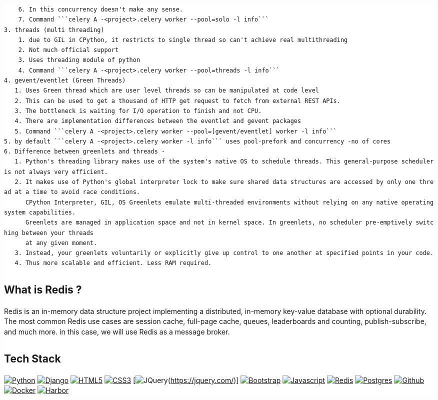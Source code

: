         6. In this concurrency doesn't make any sense.
        7. Command ```celery A -<project>.celery worker --pool=solo -l info```
    3. threads (multi threading)
        1. due to GIL in CPython, it restricts to single thread so can't achieve real multithreading
        2. Not much official support
        3. Uses threading module of python
        4. Command ```celery A -<project>.celery worker --pool=threads -l info```
    4. gevent/eventlet (Green Threads)
       1. Uses Green thread which are user level threads so can be manipulated at code level 
       2. This can be used to get a thousand of HTTP get request to fetch from external REST APIs.
       3. The bottleneck is waiting for I/O operation to finish and not CPU.
       4. There are implementation differences between the eventlet and gevent packages
       5. Command ```celery A -<project>.celery worker --pool=[gevent/eventlet] worker -l info```
    5. by default ```celery A -<project>.celery worker -l info``` uses pool-prefork and concurrency -no of cores
    6. Difference between greenlets and threads -
       1. Python's threading library makes use of the system's native OS to schedule threads. This general-purpose scheduler is not always very efficient. 
       2. It makes use of Python's global interpreter lock to make sure shared data structures are accessed by only one thread at a time to avoid race conditions.
          CPython Interpreter, GIL, OS Greenlets emulate multi-threaded environments without relying on any native operating system capabilities.
          Greenlets are managed in application space and not in kernel space. In greenlets, no scheduler pre-emptively switching between your threads
          at any given moment. 
       3. Instead, your greenlets voluntarily or explicitly give up control to one another at specified points in your code. 
       4. Thus more scalable and efficient. Less RAM required.
       
## What is Redis ?
    
Redis is an in-memory data structure project implementing a distributed, in-memory key-value database with optional durability. 
The most common Redis use cases are session cache, full-page cache, queues, leaderboards and counting, publish-subscribe, and much more. in this case, we will use Redis as a message broker.



## Tech Stack

[![Python](https://img.shields.io/badge/Python-3776AB?style=for-the-badge&logo=python&logoColor=white)](https://www.python.org/)
[![Django](https://img.shields.io/badge/Django-092E20?style=for-the-badge&logo=django&logoColor=white)](https://www.djangoproject.com/)
[![HTML5](https://img.shields.io/badge/html5-%23E34F26.svg?style=for-the-badge&logo=html5&logoColor=white)](https://developer.mozilla.org/en-US/docs/Glossary/HTML5)
[![CSS3](https://img.shields.io/badge/css3-%231572B6.svg?style=for-the-badge&logo=css3&logoColor=white)](https://developer.mozilla.org/en-US/docs/Web/CSS)
[![JQuery](https://img.shields.io/badge/jQuery-0769AD?style=for-the-badge&logo=jquery&logoColor=white)(https://jquery.com/)]
[![Bootstrap](https://img.shields.io/badge/Bootstrap-563D7C?style=for-the-badge&logo=bootstrap&logoColor=white)](https://getbootstrap.com/)
[![Javascript](https://img.shields.io/badge/JavaScript-323330?style=for-the-badge&logo=javascript&logoColor=F7DF1E)](https://www.javascript.com/)
[![Redis](https://img.shields.io/badge/redis-%23DD0031.svg?style=for-the-badge&logo=redis&logoColor=white)](https://redis.io/docs/)
[![Postgres](https://img.shields.io/badge/postgres-%23316192.svg?style=for-the-badge&logo=postgresql&logoColor=white)](https://www.postgresql.org/docs/)
[![Github](https://img.shields.io/badge/GitHub-100000?style=for-the-badge&logo=github&logoColor=white)](https://www.github.com/)
[![Docker](https://img.shields.io/badge/Docker-2CA5E0?style=for-the-badge&logo=docker&logoColor=white)](https://www.docker.com/)
[![Harbor](https://img.shields.io/badge/HARBOR-TEXT?style=for-the-badge&logo=harbor&logoColor=white&color=blue)](https://goharbor.io/)